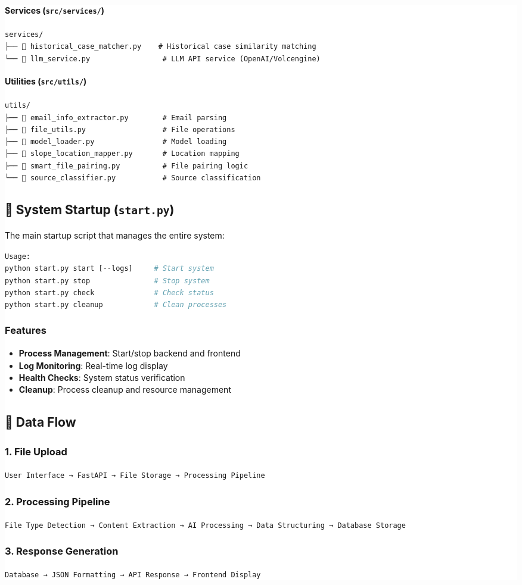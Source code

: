 #### Services (`src/services/`)
```
services/
├── 📄 historical_case_matcher.py    # Historical case similarity matching
└── 📄 llm_service.py                 # LLM API service (OpenAI/Volcengine)
```

#### Utilities (`src/utils/`)
```
utils/
├── 📄 email_info_extractor.py        # Email parsing
├── 📄 file_utils.py                  # File operations
├── 📄 model_loader.py                # Model loading
├── 📄 slope_location_mapper.py       # Location mapping
├── 📄 smart_file_pairing.py          # File pairing logic
└── 📄 source_classifier.py           # Source classification
```

## 🚀 System Startup (`start.py`)

The main startup script that manages the entire system:

```python
Usage:
python start.py start [--logs]     # Start system
python start.py stop               # Stop system
python start.py check              # Check status
python start.py cleanup            # Clean processes
```

### Features
- **Process Management**: Start/stop backend and frontend
- **Log Monitoring**: Real-time log display
- **Health Checks**: System status verification
- **Cleanup**: Process cleanup and resource management

## 🔄 Data Flow

### 1. File Upload
```
User Interface → FastAPI → File Storage → Processing Pipeline
```

### 2. Processing Pipeline
```
File Type Detection → Content Extraction → AI Processing → Data Structuring → Database Storage
```

### 3. Response Generation
```
Database → JSON Formatting → API Response → Frontend Display
```
